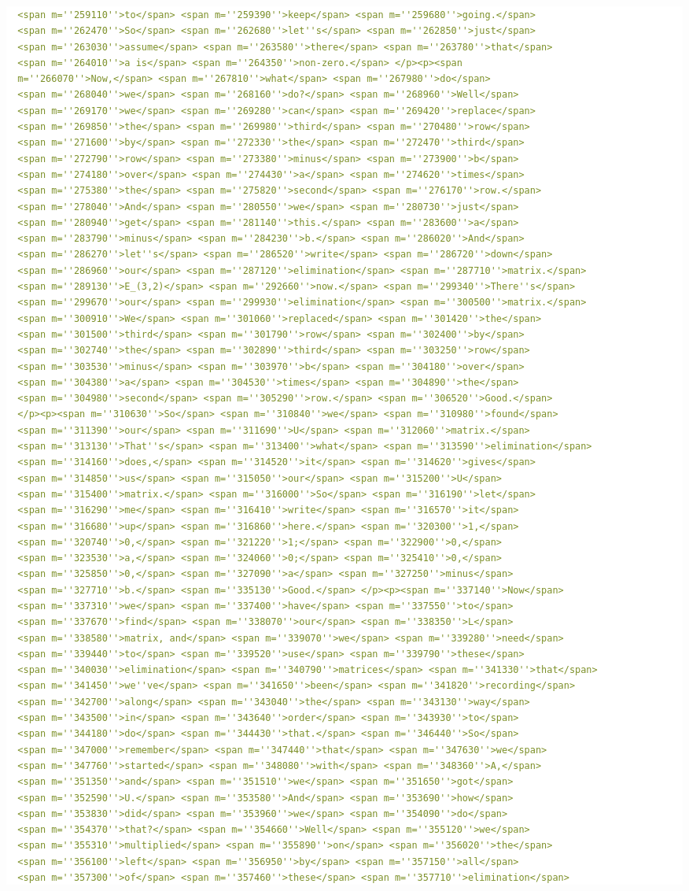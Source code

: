 ```yaml
  <span m=''259110''>to</span> <span m=''259390''>keep</span> <span m=''259680''>going.</span>
  <span m=''262470''>So</span> <span m=''262680''>let''s</span> <span m=''262850''>just</span>
  <span m=''263030''>assume</span> <span m=''263580''>there</span> <span m=''263780''>that</span>
  <span m=''264010''>a is</span> <span m=''264350''>non-zero.</span> </p><p><span
  m=''266070''>Now,</span> <span m=''267810''>what</span> <span m=''267980''>do</span>
  <span m=''268040''>we</span> <span m=''268160''>do?</span> <span m=''268960''>Well</span>
  <span m=''269170''>we</span> <span m=''269280''>can</span> <span m=''269420''>replace</span>
  <span m=''269850''>the</span> <span m=''269980''>third</span> <span m=''270480''>row</span>
  <span m=''271600''>by</span> <span m=''272330''>the</span> <span m=''272470''>third</span>
  <span m=''272790''>row</span> <span m=''273380''>minus</span> <span m=''273900''>b</span>
  <span m=''274180''>over</span> <span m=''274430''>a</span> <span m=''274620''>times</span>
  <span m=''275380''>the</span> <span m=''275820''>second</span> <span m=''276170''>row.</span>
  <span m=''278040''>And</span> <span m=''280550''>we</span> <span m=''280730''>just</span>
  <span m=''280940''>get</span> <span m=''281140''>this.</span> <span m=''283600''>a</span>
  <span m=''283790''>minus</span> <span m=''284230''>b.</span> <span m=''286020''>And</span>
  <span m=''286270''>let''s</span> <span m=''286520''>write</span> <span m=''286720''>down</span>
  <span m=''286960''>our</span> <span m=''287120''>elimination</span> <span m=''287710''>matrix.</span>
  <span m=''289130''>E_(3,2)</span> <span m=''292660''>now.</span> <span m=''299340''>There''s</span>
  <span m=''299670''>our</span> <span m=''299930''>elimination</span> <span m=''300500''>matrix.</span>
  <span m=''300910''>We</span> <span m=''301060''>replaced</span> <span m=''301420''>the</span>
  <span m=''301500''>third</span> <span m=''301790''>row</span> <span m=''302400''>by</span>
  <span m=''302740''>the</span> <span m=''302890''>third</span> <span m=''303250''>row</span>
  <span m=''303530''>minus</span> <span m=''303970''>b</span> <span m=''304180''>over</span>
  <span m=''304380''>a</span> <span m=''304530''>times</span> <span m=''304890''>the</span>
  <span m=''304980''>second</span> <span m=''305290''>row.</span> <span m=''306520''>Good.</span>
  </p><p><span m=''310630''>So</span> <span m=''310840''>we</span> <span m=''310980''>found</span>
  <span m=''311390''>our</span> <span m=''311690''>U</span> <span m=''312060''>matrix.</span>
  <span m=''313130''>That''s</span> <span m=''313400''>what</span> <span m=''313590''>elimination</span>
  <span m=''314160''>does,</span> <span m=''314520''>it</span> <span m=''314620''>gives</span>
  <span m=''314850''>us</span> <span m=''315050''>our</span> <span m=''315200''>U</span>
  <span m=''315400''>matrix.</span> <span m=''316000''>So</span> <span m=''316190''>let</span>
  <span m=''316290''>me</span> <span m=''316410''>write</span> <span m=''316570''>it</span>
  <span m=''316680''>up</span> <span m=''316860''>here.</span> <span m=''320300''>1,</span>
  <span m=''320740''>0,</span> <span m=''321220''>1;</span> <span m=''322900''>0,</span>
  <span m=''323530''>a,</span> <span m=''324060''>0;</span> <span m=''325410''>0,</span>
  <span m=''325850''>0,</span> <span m=''327090''>a</span> <span m=''327250''>minus</span>
  <span m=''327710''>b.</span> <span m=''335130''>Good.</span> </p><p><span m=''337140''>Now</span>
  <span m=''337310''>we</span> <span m=''337400''>have</span> <span m=''337550''>to</span>
  <span m=''337670''>find</span> <span m=''338070''>our</span> <span m=''338350''>L</span>
  <span m=''338580''>matrix, and</span> <span m=''339070''>we</span> <span m=''339280''>need</span>
  <span m=''339440''>to</span> <span m=''339520''>use</span> <span m=''339790''>these</span>
  <span m=''340030''>elimination</span> <span m=''340790''>matrices</span> <span m=''341330''>that</span>
  <span m=''341450''>we''ve</span> <span m=''341650''>been</span> <span m=''341820''>recording</span>
  <span m=''342700''>along</span> <span m=''343040''>the</span> <span m=''343130''>way</span>
  <span m=''343500''>in</span> <span m=''343640''>order</span> <span m=''343930''>to</span>
  <span m=''344180''>do</span> <span m=''344430''>that.</span> <span m=''346440''>So</span>
  <span m=''347000''>remember</span> <span m=''347440''>that</span> <span m=''347630''>we</span>
  <span m=''347760''>started</span> <span m=''348080''>with</span> <span m=''348360''>A,</span>
  <span m=''351350''>and</span> <span m=''351510''>we</span> <span m=''351650''>got</span>
  <span m=''352590''>U.</span> <span m=''353580''>And</span> <span m=''353690''>how</span>
  <span m=''353830''>did</span> <span m=''353960''>we</span> <span m=''354090''>do</span>
  <span m=''354370''>that?</span> <span m=''354660''>Well</span> <span m=''355120''>we</span>
  <span m=''355310''>multiplied</span> <span m=''355890''>on</span> <span m=''356020''>the</span>
  <span m=''356100''>left</span> <span m=''356950''>by</span> <span m=''357150''>all</span>
  <span m=''357300''>of</span> <span m=''357460''>these</span> <span m=''357710''>elimination</span>
```